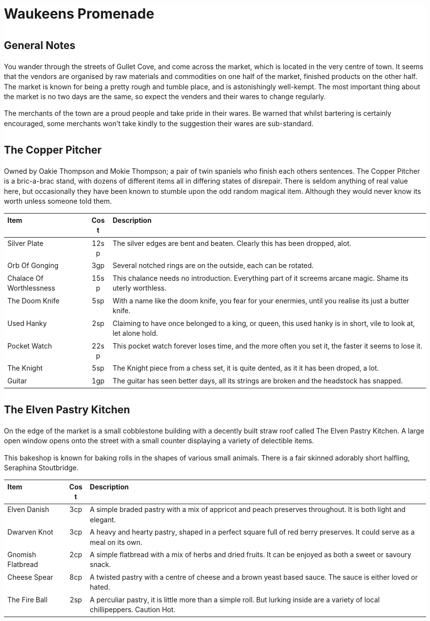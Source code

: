 # Waukeens Promenade

## General Notes

You wander through the streets of Gullet Cove, and come across the market, which is located in the very centre of town. It seems that the vendors are organised by raw materials and commodities on one half of the market, finished products on the other half. The market is known for being a pretty rough and tumble place, and is astonishingly well-kempt. The most important thing about the market is no two days are the same, so expect the venders and their wares to change regularly.

The merchants of the town are a proud people and take pride in their wares. Be warned that whilst bartering is certainly encouraged, some merchants won’t take kindly to the suggestion their wares are sub-standard.

## The Copper Pitcher

Owned by Oakie Thompson and Mokie Thompson; a pair of twin spaniels who finish each others sentences. The Copper Pitcher is a bric-a-brac stand, with dozens of different items all in differing states of disrepair. There is seldom anything of real value here, but occasionally they have been known to stumble upon the odd random magical item. Although they would never know its worth unless someone told them.

| Item                     | Cost | Description                                                                                                       |
| :----------------------- | :--: | :---------------------------------------------------------------------------------------------------------------- |
| Silver Plate             | 12sp | The silver edges are bent and beaten. Clearly this has been dropped, alot.                                        |
| Orb Of Gonging           | 3gp  | Several notched rings are on the outside, each can be rotated.                                                    |
| Chalace Of Worthlessness | 15sp | This chalance needs no introduction. Everything part of it screems arcane magic. Shame its uterly worthless.      |
| The Doom Knife           | 5sp  | With a name like the doom knife, you fear for your enermies, until you realise its just a butter knife.           |
| Used Hanky               | 2sp  | Claiming to have once belonged to a king, or queen, this used hanky is in short, vile to look at, let alone hold. |
| Pocket Watch             | 22sp | This pocket watch forever loses time, and the more often you set it, the faster it seems to lose it.              |
| The Knight               | 5sp  | The Knight piece from a chess set, it is quite dented, as it it has been droped, a lot.                           |
| Guitar                   | 1gp  | The guitar has seen better days, all its strings are broken and the headstock has snapped.                        |

## The Elven Pastry Kitchen

On the edge of the market is a small cobblestone building with a decently built straw roof called The Elven Pastry Kitchen. A large open window opens onto the street with a small counter displaying a variety of delectible items.

This bakeshop is known for baking rolls in the shapes of various small animals. There is a fair skinned adorably short halfling, Seraphina Stoutbridge.

| Item              | Cost | Description                                                                                                                     |
| :---------------- | :--: | :------------------------------------------------------------------------------------------------------------------------------ |
| Elven Danish      | 3cp  | A simple braded pastry with a mix of appricot and peach preserves throughout. It is both light and elegant.                     |
| Dwarven Knot      | 3cp  | A heavy and hearty pastry, shaped in a perfect square full of red berry preserves. It could serve as a meal on its own.         |
| Gnomish Flatbread | 2cp  | A simple flatbread with a mix of herbs and dried fruits. It can be enjoyed as both a sweet or savoury snack.                    |
| Cheese Spear      | 8cp  | A twisted pastry with a centre of cheese and a brown yeast based sauce. The sauce is either loved or hated.                     |
| The Fire Ball     | 2sp  | A perculiar pastry, it is little more than a simple roll. But lurking inside are a variety of local chillipeppers. Caution Hot. |
